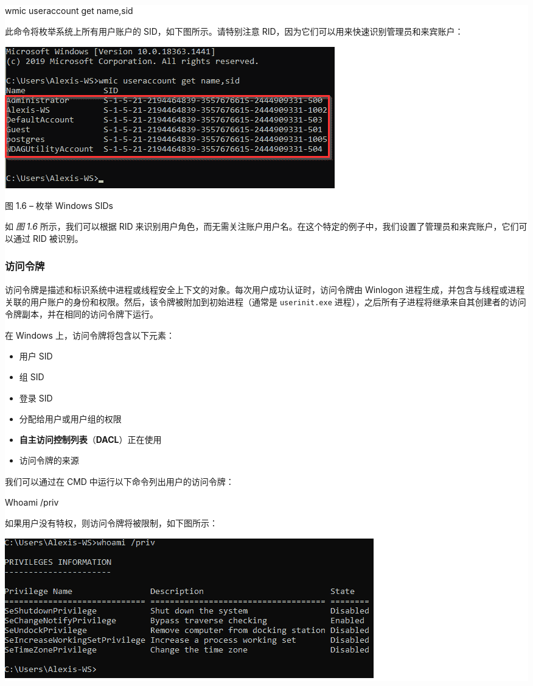 wmic useraccount get name,sid

此命令将枚举系统上所有用户账户的 SID，如下图所示。请特别注意 RID，因为它们可以用来快速识别管理员和来宾账户：

![图 1.6 – 枚举 Windows SIDs](img/B17389_01_006.jpg)

图 1.6 – 枚举 Windows SIDs

如 *图 1.6* 所示，我们可以根据 RID 来识别用户角色，而无需关注账户用户名。在这个特定的例子中，我们设置了管理员和来宾账户，它们可以通过 RID 被识别。

### 访问令牌

访问令牌是描述和标识系统中进程或线程安全上下文的对象。每次用户成功认证时，访问令牌由 Winlogon 进程生成，并包含与线程或进程关联的用户账户的身份和权限。然后，该令牌被附加到初始进程（通常是 `userinit.exe` 进程），之后所有子进程将继承来自其创建者的访问令牌副本，并在相同的访问令牌下运行。

在 Windows 上，访问令牌将包含以下元素：

+   用户 SID

+   组 SID

+   登录 SID

+   分配给用户或用户组的权限

+   **自主访问控制列表**（**DACL**）正在使用

+   访问令牌的来源

我们可以通过在 CMD 中运行以下命令列出用户的访问令牌：

Whoami /priv

如果用户没有特权，则访问令牌将被限制，如下图所示：

![图 1.7 – 受限访问令牌](img/B17389_01_007.jpg)
